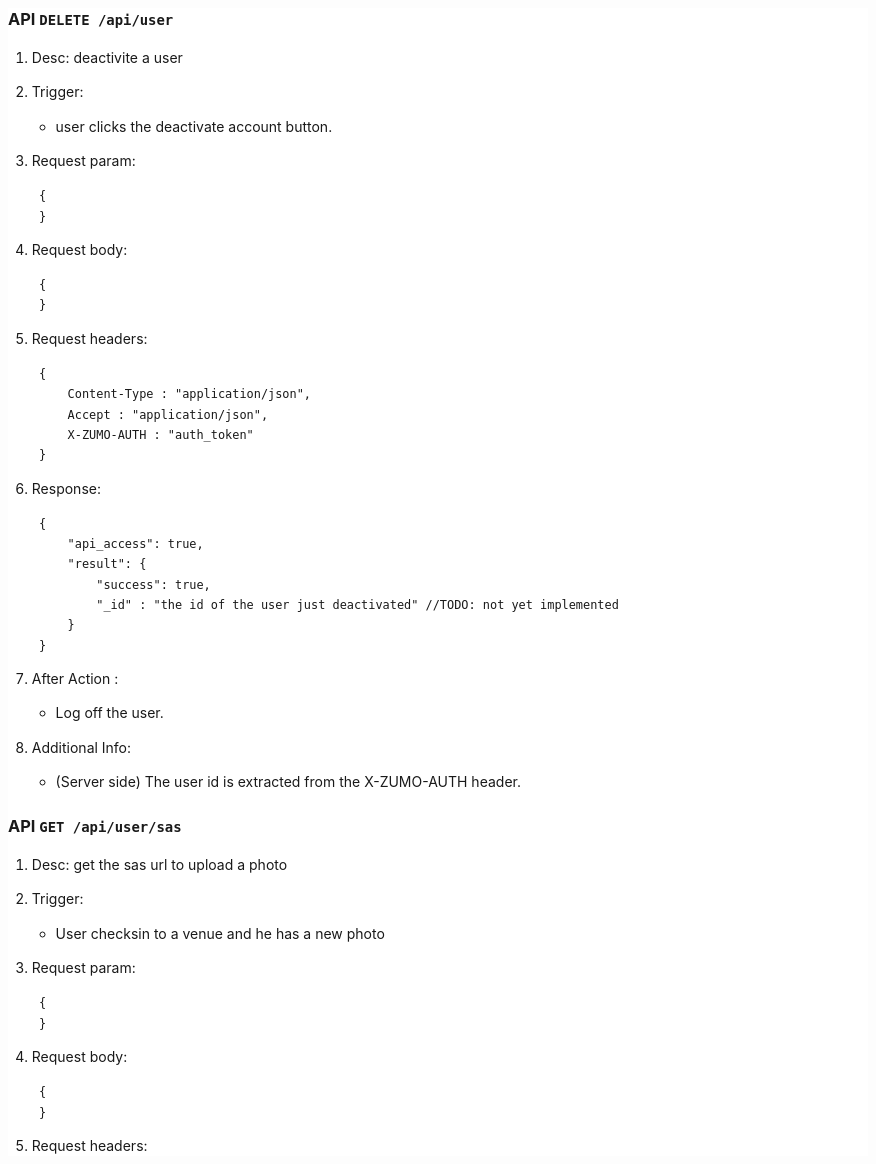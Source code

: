 ### API `DELETE /api/user`
1. Desc: deactivite a user
1. Trigger:
	-	user clicks the deactivate account button.

2. Request param:

		{
		}

3. Request body:

		{
		}

4. Request headers:

		{
			Content-Type : "application/json",
			Accept : "application/json",
			X-ZUMO-AUTH : "auth_token"
		}

5. Response:

		{
		    "api_access": true,
		    "result": {
		        "success": true,
		        "_id" : "the id of the user just deactivated" //TODO: not yet implemented
		    }
		}

6. After Action :
	-	Log off the user.

7. Additional Info:
	-	(Server side) The user id is extracted from the X-ZUMO-AUTH header.


### API `GET /api/user/sas`
1. Desc: get the sas url to upload a photo

1. Trigger:
	-	User checksin to a venue and he has a new photo

2. Request param:

		{
		}

3. Request body:

		{
		}

4. Request headers:

